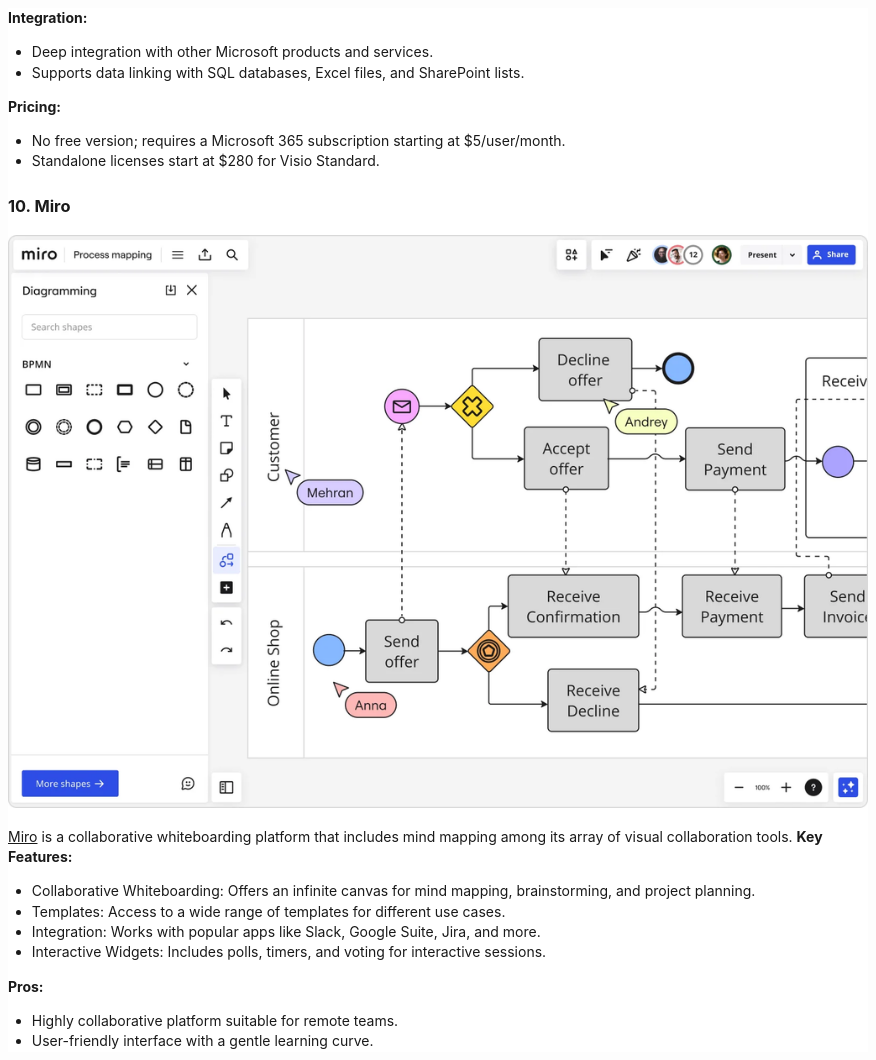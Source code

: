 **Integration:**
- Deep integration with other Microsoft products and services.
- Supports data linking with SQL databases, Excel files, and SharePoint lists.

**Pricing:**
- No free version; requires a Microsoft 365 subscription starting at $5/user/month.
- Standalone licenses start at $280 for Visio Standard.



### 10. Miro

![](miro.png)

[Miro](https://miro.com/) is a collaborative whiteboarding platform that includes mind mapping among its array of visual collaboration tools.
**Key Features:**
- Collaborative Whiteboarding: Offers an infinite canvas for mind mapping, brainstorming, and project planning.
- Templates: Access to a wide range of templates for different use cases.
- Integration: Works with popular apps like Slack, Google Suite, Jira, and more.
- Interactive Widgets: Includes polls, timers, and voting for interactive sessions.

**Pros:**
- Highly collaborative platform suitable for remote teams.
- User-friendly interface with a gentle learning curve.
